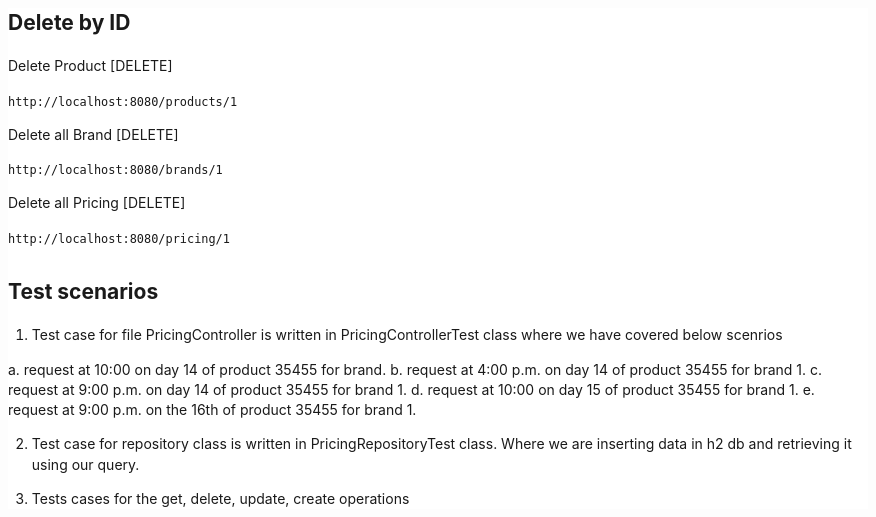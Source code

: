 ## Delete by ID
Delete  Product [DELETE]
```
http://localhost:8080/products/1
```
Delete all Brand [DELETE]
```
http://localhost:8080/brands/1
```
Delete all Pricing [DELETE]
```
http://localhost:8080/pricing/1
```

## Test scenarios

1. Test case for file PricingController is written in PricingControllerTest class where we have covered below scenrios

a. request at 10:00 on day 14 of product 35455 for brand.
b. request at 4:00 p.m. on day 14 of product 35455 for brand 1.
c. request at 9:00 p.m. on day 14 of product 35455 for brand 1.
d. request at 10:00 on day 15 of product 35455 for brand 1.
e. request at 9:00 p.m. on the 16th of product 35455 for brand 1.

2. Test case for repository class is written in PricingRepositoryTest class. Where we are inserting data in h2 db and retrieving it using our query.

3. Tests cases for the get, delete, update, create operations
